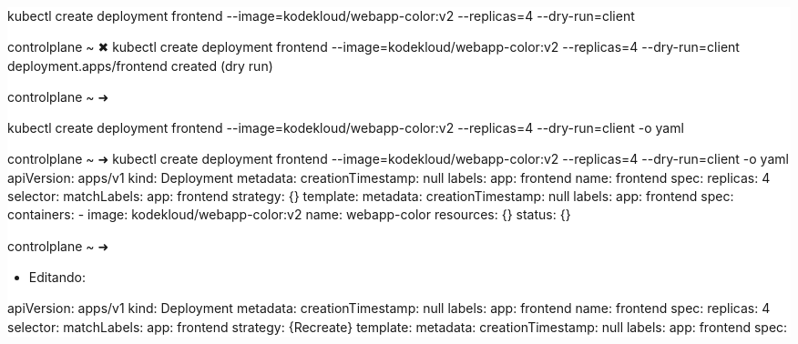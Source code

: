 

kubectl create deployment frontend --image=kodekloud/webapp-color:v2 --replicas=4 --dry-run=client

controlplane ~ ✖ kubectl create deployment frontend --image=kodekloud/webapp-color:v2 --replicas=4 --dry-run=client
deployment.apps/frontend created (dry run)

controlplane ~ ➜  




kubectl create deployment frontend --image=kodekloud/webapp-color:v2 --replicas=4 --dry-run=client -o yaml


controlplane ~ ➜  kubectl create deployment frontend --image=kodekloud/webapp-color:v2 --replicas=4 --dry-run=client -o yaml
apiVersion: apps/v1
kind: Deployment
metadata:
  creationTimestamp: null
  labels:
    app: frontend
  name: frontend
spec:
  replicas: 4
  selector:
    matchLabels:
      app: frontend
  strategy: {}
  template:
    metadata:
      creationTimestamp: null
      labels:
        app: frontend
    spec:
      containers:
      - image: kodekloud/webapp-color:v2
        name: webapp-color
        resources: {}
status: {}

controlplane ~ ➜  






- Editando:

apiVersion: apps/v1
kind: Deployment
metadata:
  creationTimestamp: null
  labels:
    app: frontend
  name: frontend
spec:
  replicas: 4
  selector:
    matchLabels:
      app: frontend
  strategy: {Recreate}
  template:
    metadata:
      creationTimestamp: null
      labels:
        app: frontend
    spec: